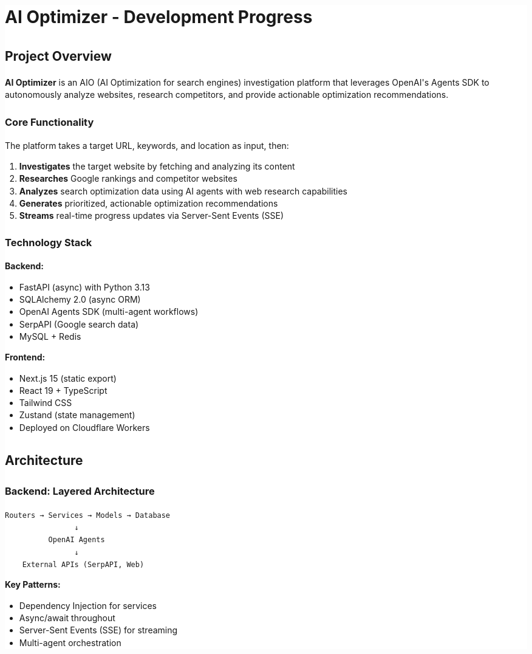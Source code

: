 # AI Optimizer - Development Progress

## Project Overview

**AI Optimizer** is an AIO (AI Optimization for search engines) investigation platform that leverages OpenAI's Agents SDK to autonomously analyze websites, research competitors, and provide actionable optimization recommendations.

### Core Functionality

The platform takes a target URL, keywords, and location as input, then:
1. **Investigates** the target website by fetching and analyzing its content
2. **Researches** Google rankings and competitor websites
3. **Analyzes** search optimization data using AI agents with web research capabilities
4. **Generates** prioritized, actionable optimization recommendations
5. **Streams** real-time progress updates via Server-Sent Events (SSE)

### Technology Stack

**Backend:**
- FastAPI (async) with Python 3.13
- SQLAlchemy 2.0 (async ORM)
- OpenAI Agents SDK (multi-agent workflows)
- SerpAPI (Google search data)
- MySQL + Redis

**Frontend:**
- Next.js 15 (static export)
- React 19 + TypeScript
- Tailwind CSS
- Zustand (state management)
- Deployed on Cloudflare Workers

## Architecture

### Backend: Layered Architecture

```
Routers → Services → Models → Database
                ↓
          OpenAI Agents
                ↓
    External APIs (SerpAPI, Web)
```

**Key Patterns:**
- Dependency Injection for services
- Async/await throughout
- Server-Sent Events (SSE) for streaming
- Multi-agent orchestration
